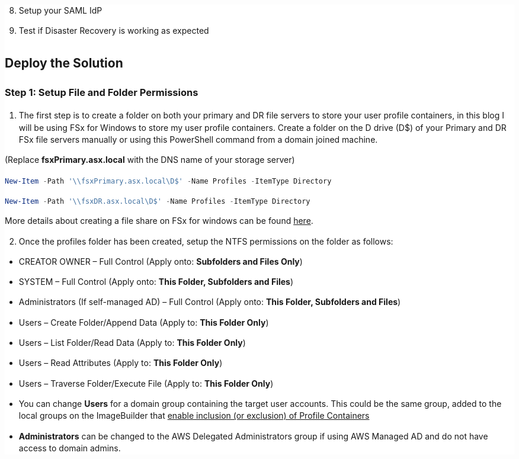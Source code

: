 8.  Setup your SAML IdP

9.  Test if Disaster Recovery is working as expected

## Deploy the Solution
### Step 1: Setup File and Folder Permissions

1.  The first step is to create a folder on both your primary and DR file servers to store
    your user profile containers, in this blog I will be using FSx for
    Windows to store my user profile containers.
    Create a folder on the D drive (D\$) of your Primary and DR FSx file
    servers manually or using this PowerShell command from a domain
    joined machine.

(Replace **fsxPrimary.asx.local** with the DNS name of your storage server) 

```powershell
New-Item -Path '\\fsxPrimary.asx.local\D$' -Name Profiles -ItemType Directory
```

```powershell
New-Item -Path '\\fsxDR.asx.local\D$' -Name Profiles -ItemType Directory
```

More details about creating a file share on FSx for windows can be found [here](https://docs.aws.amazon.com/fsx/latest/WindowsGuide/managing-file-shares.html?sc_channel=el&sc_campaign=resiliencewave&sc_geo=mult&sc_country=mult&sc_outcome=acq&sc_content=mr-dr-for-appstream).

2. Once the profiles folder has been created, setup the NTFS permissions
on the folder as follows:

- CREATOR OWNER – Full Control (Apply onto: **Subfolders and Files
  Only**)

- SYSTEM – Full Control (Apply onto: **This Folder, Subfolders and
  Files**)

- Administrators (If self-managed AD) – Full Control (Apply onto: **This
  Folder, Subfolders and Files**)

- Users – Create Folder/Append Data (Apply to: **This Folder Only**)

- Users – List Folder/Read Data (Apply to: **This Folder Only**)

- Users – Read Attributes (Apply to: **This Folder Only**)

- Users – Traverse Folder/Execute File (Apply to: **This Folder Only**)

- You can change **Users** for a domain group containing the target user
  accounts. This could be the same group, added to the local groups on
  the ImageBuilder that [enable inclusion (or exclusion) of Profile
  Containers](https://aws.amazon.com/blogs/desktop-and-application-streaming/use-amazon-fsx-and-fslogix-to-optimize-application-settings-persistence-on-amazon-appstream-2-0?sc_channel=el&sc_campaign=resiliencewave&sc_geo=mult&sc_country=mult&sc_outcome=acq&sc_content=mr-dr-for-appstream)

- **Administrators** can be changed to the AWS Delegated Administrators
  group if using AWS Managed AD and do not have access to domain admins.
